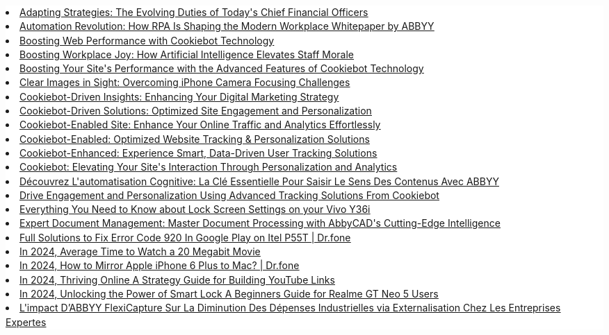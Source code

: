<li><a href="https://discover-brilliant.techidaily.com/adapting-strategies-the-evolving-duties-of-todays-chief-financial-officers/"><u>Adapting Strategies: The Evolving Duties of Today's Chief Financial Officers</u></a></li>
<li><a href="https://discover-brilliant.techidaily.com/automation-revolution-how-rpa-is-shaping-the-modern-workplace-whitepaper-by-abbyy/"><u>Automation Revolution: How RPA Is Shaping the Modern Workplace Whitepaper by ABBYY</u></a></li>
<li><a href="https://discover-brilliant.techidaily.com/boosting-web-performance-with-cookiebot-technology/"><u>Boosting Web Performance with Cookiebot Technology</u></a></li>
<li><a href="https://discover-brilliant.techidaily.com/boosting-workplace-joy-how-artificial-intelligence-elevates-staff-morale/"><u>Boosting Workplace Joy: How Artificial Intelligence Elevates Staff Morale</u></a></li>
<li><a href="https://discover-brilliant.techidaily.com/boosting-your-sites-performance-with-the-advanced-features-of-cookiebot-technology/"><u>Boosting Your Site's Performance with the Advanced Features of Cookiebot Technology</u></a></li>
<li><a href="https://techno-recovery.techidaily.com/clear-images-in-sight-overcoming-iphone-camera-focusing-challenges/"><u>Clear Images in Sight: Overcoming iPhone Camera Focusing Challenges</u></a></li>
<li><a href="https://discover-brilliant.techidaily.com/cookiebot-driven-insights-enhancing-your-digital-marketing-strategy/"><u>Cookiebot-Driven Insights: Enhancing Your Digital Marketing Strategy</u></a></li>
<li><a href="https://discover-brilliant.techidaily.com/cookiebot-driven-solutions-optimized-site-engagement-and-personalization/"><u>Cookiebot-Driven Solutions: Optimized Site Engagement and Personalization</u></a></li>
<li><a href="https://discover-brilliant.techidaily.com/cookiebot-enabled-site-enhance-your-online-traffic-and-analytics-effortlessly/"><u>Cookiebot-Enabled Site: Enhance Your Online Traffic and Analytics Effortlessly</u></a></li>
<li><a href="https://discover-brilliant.techidaily.com/cookiebot-enabled-optimized-website-tracking-and-personalization-solutions/"><u>Cookiebot-Enabled: Optimized Website Tracking & Personalization Solutions</u></a></li>
<li><a href="https://discover-brilliant.techidaily.com/cookiebot-enhanced-experience-smart-data-driven-user-tracking-solutions/"><u>Cookiebot-Enhanced: Experience Smart, Data-Driven User Tracking Solutions</u></a></li>
<li><a href="https://discover-brilliant.techidaily.com/cookiebot-elevating-your-sites-interaction-through-personalization-and-analytics/"><u>Cookiebot: Elevating Your Site's Interaction Through Personalization and Analytics</u></a></li>
<li><a href="https://discover-brilliant.techidaily.com/decouvrez-lautomatisation-cognitive-la-cle-essentielle-pour-saisir-le-sens-des-contenus-avec-abbyy/"><u>Découvrez L'automatisation Cognitive: La Clé Essentielle Pour Saisir Le Sens Des Contenus Avec ABBYY</u></a></li>
<li><a href="https://discover-brilliant.techidaily.com/drive-engagement-and-personalization-using-advanced-tracking-solutions-from-cookiebot/"><u>Drive Engagement and Personalization Using Advanced Tracking Solutions From Cookiebot</u></a></li>
<li><a href="https://unlock-android.techidaily.com/everything-you-need-to-know-about-lock-screen-settings-on-your-vivo-y36i-by-drfone-android/"><u>Everything You Need to Know about Lock Screen Settings on your Vivo Y36i</u></a></li>
<li><a href="https://discover-brilliant.techidaily.com/expert-document-management-master-document-processing-with-abbycads-cutting-edge-intelligence/"><u>Expert Document Management: Master Document Processing with AbbyCAD's Cutting-Edge Intelligence</u></a></li>
<li><a href="https://howto.techidaily.com/full-solutions-to-fix-error-code-920-in-google-play-on-itel-p55t-drfone-by-drfone-fix-android-problems-fix-android-problems/"><u>Full Solutions to Fix Error Code 920 In Google Play on Itel P55T | Dr.fone</u></a></li>
<li><a href="https://extra-information.techidaily.com/in-2024-average-time-to-watch-a-20-megabit-movie/"><u>In 2024, Average Time to Watch a 20 Megabit Movie</u></a></li>
<li><a href="https://screen-mirror.techidaily.com/in-2024-how-to-mirror-apple-iphone-6-plus-to-mac-drfone-by-drfone-ios/"><u>In 2024, How to Mirror Apple iPhone 6 Plus to Mac? | Dr.fone</u></a></li>
<li><a href="https://youtube-stream.techidaily.com/in-2024-thriving-online-a-strategy-guide-for-building-youtube-links/"><u>In 2024, Thriving Online  A Strategy Guide for Building YouTube Links</u></a></li>
<li><a href="https://easy-unlock-android.techidaily.com/in-2024-unlocking-the-power-of-smart-lock-a-beginners-guide-for-realme-gt-neo-5-users-by-drfone-android/"><u>In 2024, Unlocking the Power of Smart Lock A Beginners Guide for Realme GT Neo 5 Users</u></a></li>
<li><a href="https://discover-brilliant.techidaily.com/limpact-dabbyy-flexicapture-sur-la-diminution-des-depenses-industrielles-via-externalisation-chez-les-entreprises-expertes/"><u>L'impact D’ABBYY FlexiCapture Sur La Diminution Des Dépenses Industrielles via Externalisation Chez Les Entreprises Expertes</u></a></li>